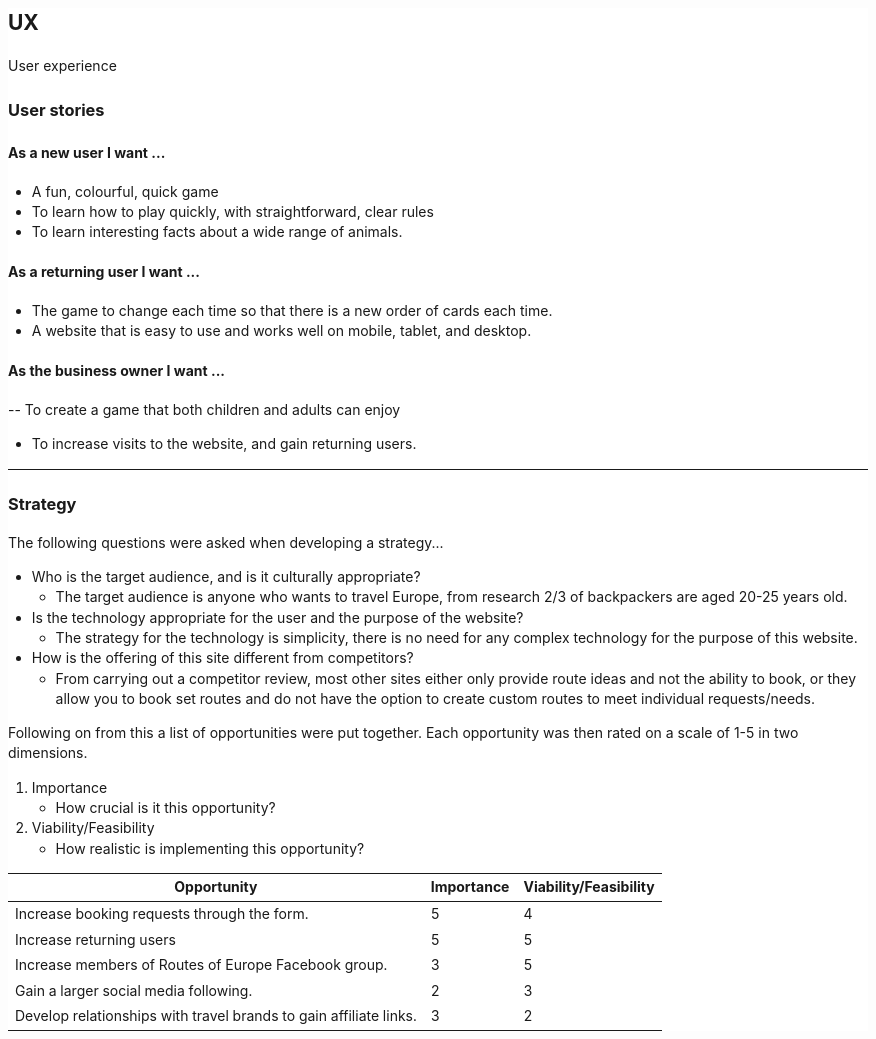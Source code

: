 
## UX
User experience

### User stories
#### As a new user I want ...
- A fun, colourful, quick game
- To learn how to play quickly, with straightforward, clear rules
- To learn interesting facts about a wide range of animals.

#### As a returning user I want ...
- The game to change each time so that there is a new order of cards each time.
- A website that is easy to use and works well on mobile, tablet, and desktop.

#### As the business owner I want ...
-- To create a game that both children and adults can enjoy
- To increase visits to the website, and gain returning users.

---

### Strategy
The following questions were asked when developing a strategy...
- Who is the target audience, and is it culturally appropriate?
    - The target audience is anyone who wants to travel Europe, from research 2/3 of backpackers are aged 20-25 years old. 
- Is the technology appropriate for the user and the purpose of the website?
    - The strategy for the technology is simplicity, there is no need for any complex technology for the purpose of this website.
- How is the offering of this site different from competitors?
    - From carrying out a competitor review, most other sites either only provide route ideas and not the ability to book, or they allow you to book set routes and do not have the option to create custom routes to meet individual requests/needs.

Following on from this a list of opportunities were put together. Each opportunity was then rated on a scale of 1-5 in two dimensions.
1. Importance
    - How crucial is it this opportunity?
2. Viability/Feasibility
    - How realistic is implementing this opportunity?

| Opportunity | Importance  | Viability/Feasibility | 
| ----------- | ----------- | ----------- |
| Increase booking requests through the form.| 5 | 4 |
| Increase returning users| 5 | 5 |
| Increase members of Routes of Europe Facebook group.| 3 | 5 |
| Gain a larger social media following.| 2 | 3 |
| Develop relationships with travel brands to gain affiliate links.| 3 | 2 |

